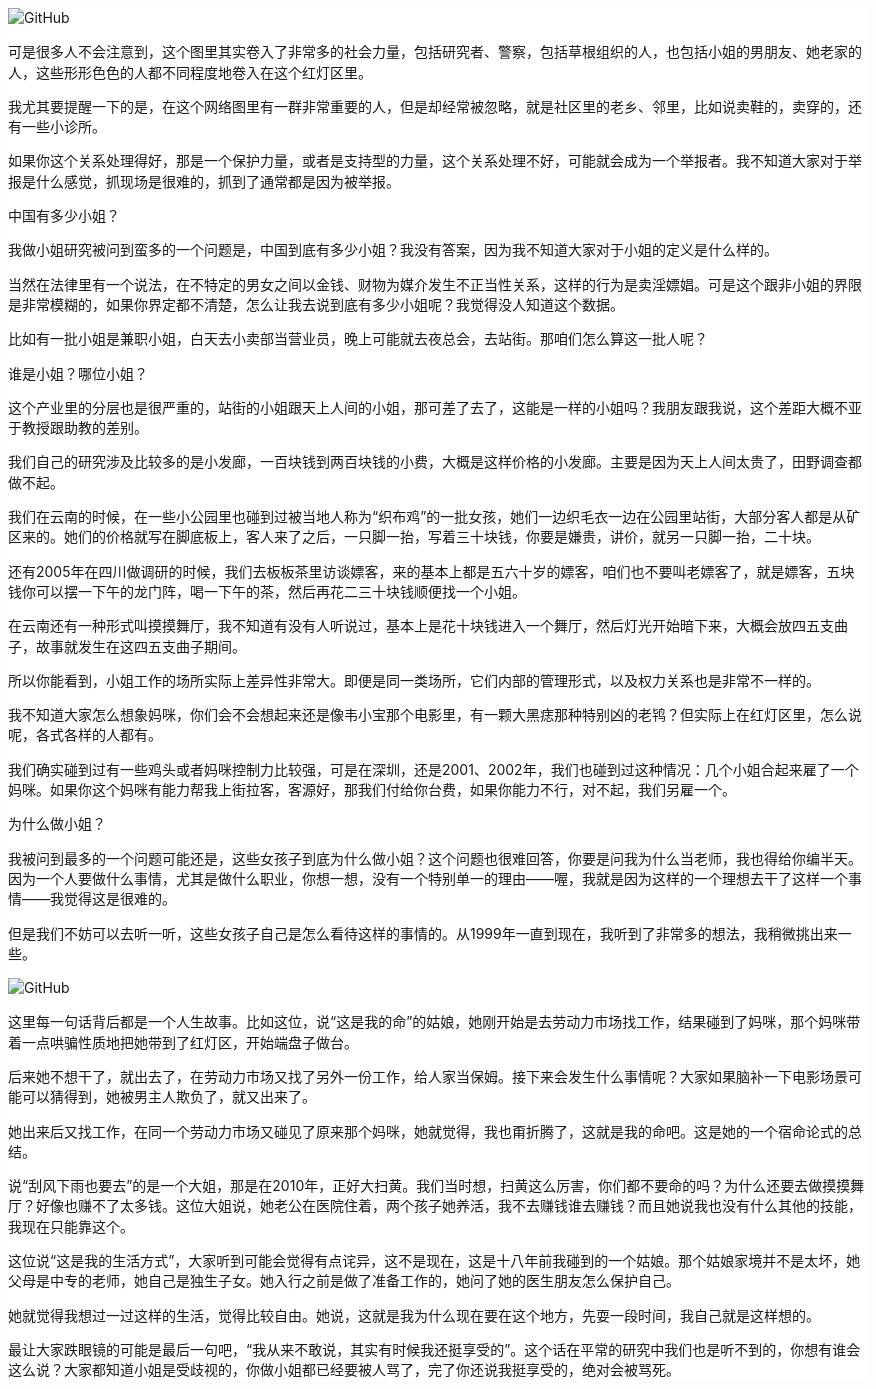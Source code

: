 ![GitHub](https://chinadigitaltimes.net/chinese/files/2021/10/post-672468-61771beac9d5b.)

可是很多人不会注意到，这个图里其实卷入了非常多的社会力量，包括研究者、警察，包括草根组织的人，也包括小姐的男朋友、她老家的人，这些形形色色的人都不同程度地卷入在这个红灯区里。

我尤其要提醒一下的是，在这个网络图里有一群非常重要的人，但是却经常被忽略，就是社区里的老乡、邻里，比如说卖鞋的，卖穿的，还有一些小诊所。

如果你这个关系处理得好，那是一个保护力量，或者是支持型的力量，这个关系处理不好，可能就会成为一个举报者。我不知道大家对于举报是什么感觉，抓现场是很难的，抓到了通常都是因为被举报。

中国有多少小姐？

我做小姐研究被问到蛮多的一个问题是，中国到底有多少小姐？我没有答案，因为我不知道大家对于小姐的定义是什么样的。

当然在法律里有一个说法，在不特定的男女之间以金钱、财物为媒介发生不正当性关系，这样的行为是卖淫嫖娼。可是这个跟非小姐的界限是非常模糊的，如果你界定都不清楚，怎么让我去说到底有多少小姐呢？我觉得没人知道这个数据。

比如有一批小姐是兼职小姐，白天去小卖部当营业员，晚上可能就去夜总会，去站街。那咱们怎么算这一批人呢？

谁是小姐？哪位小姐？

这个产业里的分层也是很严重的，站街的小姐跟天上人间的小姐，那可差了去了，这能是一样的小姐吗？我朋友跟我说，这个差距大概不亚于教授跟助教的差别。

我们自己的研究涉及比较多的是小发廊，一百块钱到两百块钱的小费，大概是这样价格的小发廊。主要是因为天上人间太贵了，田野调查都做不起。

我们在云南的时候，在一些小公园里也碰到过被当地人称为“织布鸡”的一批女孩，她们一边织毛衣一边在公园里站街，大部分客人都是从矿区来的。她们的价格就写在脚底板上，客人来了之后，一只脚一抬，写着三十块钱，你要是嫌贵，讲价，就另一只脚一抬，二十块。

还有2005年在四川做调研的时候，我们去板板茶里访谈嫖客，来的基本上都是五六十岁的嫖客，咱们也不要叫老嫖客了，就是嫖客，五块钱你可以摆一下午的龙门阵，喝一下午的茶，然后再花二三十块钱顺便找一个小姐。

在云南还有一种形式叫摸摸舞厅，我不知道有没有人听说过，基本上是花十块钱进入一个舞厅，然后灯光开始暗下来，大概会放四五支曲子，故事就发生在这四五支曲子期间。

所以你能看到，小姐工作的场所实际上差异性非常大。即便是同一类场所，它们内部的管理形式，以及权力关系也是非常不一样的。

我不知道大家怎么想象妈咪，你们会不会想起来还是像韦小宝那个电影里，有一颗大黑痣那种特别凶的老鸨？但实际上在红灯区里，怎么说呢，各式各样的人都有。

我们确实碰到过有一些鸡头或者妈咪控制力比较强，可是在深圳，还是2001、2002年，我们也碰到过这种情况：几个小姐合起来雇了一个妈咪。如果你这个妈咪有能力帮我上街拉客，客源好，那我们付给你台费，如果你能力不行，对不起，我们另雇一个。

为什么做小姐？

我被问到最多的一个问题可能还是，这些女孩子到底为什么做小姐？这个问题也很难回答，你要是问我为什么当老师，我也得给你编半天。因为一个人要做什么事情，尤其是做什么职业，你想一想，没有一个特别单一的理由——喔，我就是因为这样的一个理想去干了这样一个事情——我觉得这是很难的。

但是我们不妨可以去听一听，这些女孩子自己是怎么看待这样的事情的。从1999年一直到现在，我听到了非常多的想法，我稍微挑出来一些。

![GitHub](https://chinadigitaltimes.net/chinese/files/2021/10/post-672468-61771bead2172.)

这里每一句话背后都是一个人生故事。比如这位，说“这是我的命”的姑娘，她刚开始是去劳动力市场找工作，结果碰到了妈咪，那个妈咪带着一点哄骗性质地把她带到了红灯区，开始端盘子做台。

后来她不想干了，就出去了，在劳动力市场又找了另外一份工作，给人家当保姆。接下来会发生什么事情呢？大家如果脑补一下电影场景可能可以猜得到，她被男主人欺负了，就又出来了。

她出来后又找工作，在同一个劳动力市场又碰见了原来那个妈咪，她就觉得，我也甭折腾了，这就是我的命吧。这是她的一个宿命论式的总结。

说“刮风下雨也要去”的是一个大姐，那是在2010年，正好大扫黄。我们当时想，扫黄这么厉害，你们都不要命的吗？为什么还要去做摸摸舞厅？好像也赚不了太多钱。这位大姐说，她老公在医院住着，两个孩子她养活，我不去赚钱谁去赚钱？而且她说我也没有什么其他的技能，我现在只能靠这个。

这位说“这是我的生活方式”，大家听到可能会觉得有点诧异，这不是现在，这是十八年前我碰到的一个姑娘。那个姑娘家境并不是太坏，她父母是中专的老师，她自己是独生子女。她入行之前是做了准备工作的，她问了她的医生朋友怎么保护自己。

她就觉得我想过一过这样的生活，觉得比较自由。她说，这就是我为什么现在要在这个地方，先耍一段时间，我自己就是这样想的。

最让大家跌眼镜的可能是最后一句吧，“我从来不敢说，其实有时候我还挺享受的”。这个话在平常的研究中我们也是听不到的，你想有谁会这么说？大家都知道小姐是受歧视的，你做小姐都已经要被人骂了，完了你还说我挺享受的，绝对会被骂死。

